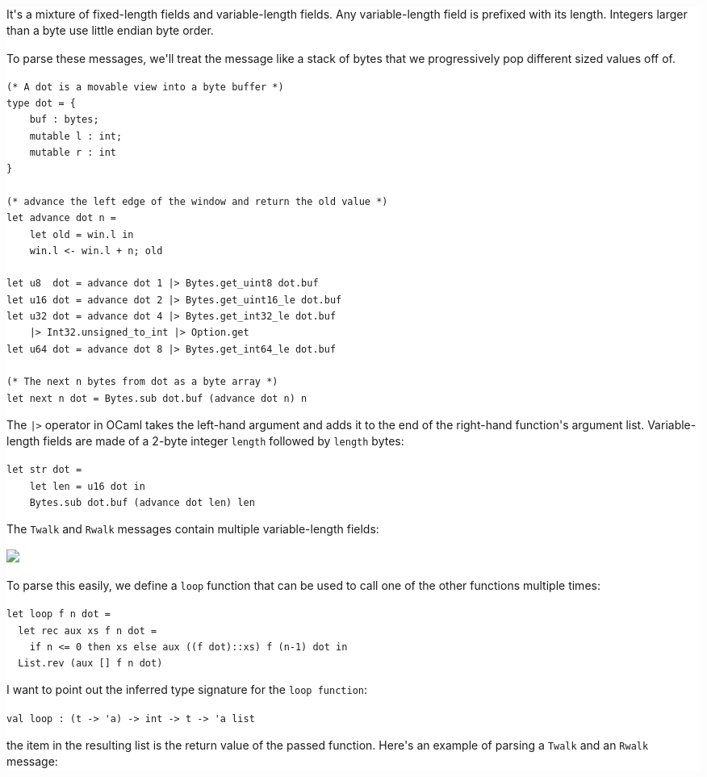 It's a mixture of fixed-length fields and variable-length fields. Any
variable-length field is prefixed with its length. Integers larger than
a byte use little endian byte order.

To parse these messages, we'll treat the message like a stack
of bytes that we progressively pop different sized values off of.

	(* A dot is a movable view into a byte buffer *)
	type dot = {
		buf : bytes;
		mutable l : int;
		mutable r : int
	}

	(* advance the left edge of the window and return the old value *)
	let advance dot n =
		let old = win.l in
		win.l <- win.l + n; old

	let u8  dot = advance dot 1 |> Bytes.get_uint8 dot.buf
	let u16 dot = advance dot 2 |> Bytes.get_uint16_le dot.buf
	let u32 dot = advance dot 4 |> Bytes.get_int32_le dot.buf
		|> Int32.unsigned_to_int |> Option.get
	let u64 dot = advance dot 8 |> Bytes.get_int64_le dot.buf

	(* The next n bytes from dot as a byte array *)
	let next n dot = Bytes.sub dot.buf (advance dot n) n

The `|>` operator in OCaml takes the left-hand argument and
adds it to the end of the right-hand function's argument
list. Variable-length fields are made of a 2-byte integer
`length` followed by `length` bytes:

	let str dot =
		let len = u16 dot in
		Bytes.sub dot.buf (advance dot len) len

The `Twalk` and `Rwalk` messages contain multiple variable-length
fields:

<img src="/img/9p-twalk.svg" style="width:100%"/>

To parse this easily, we define a `loop` function that can
be used to call one of the other functions multiple times:

	let loop f n dot =
	  let rec aux xs f n dot =
	    if n <= 0 then xs else aux ((f dot)::xs) f (n-1) dot in
	  List.rev (aux [] f n dot)

I want to point out the inferred type signature for the `loop function`:

	val loop : (t -> 'a) -> int -> t -> 'a list

the item in the resulting list is the return value of the passed function.
Here's an example of parsing a `Twalk` and an `Rwalk` message:
